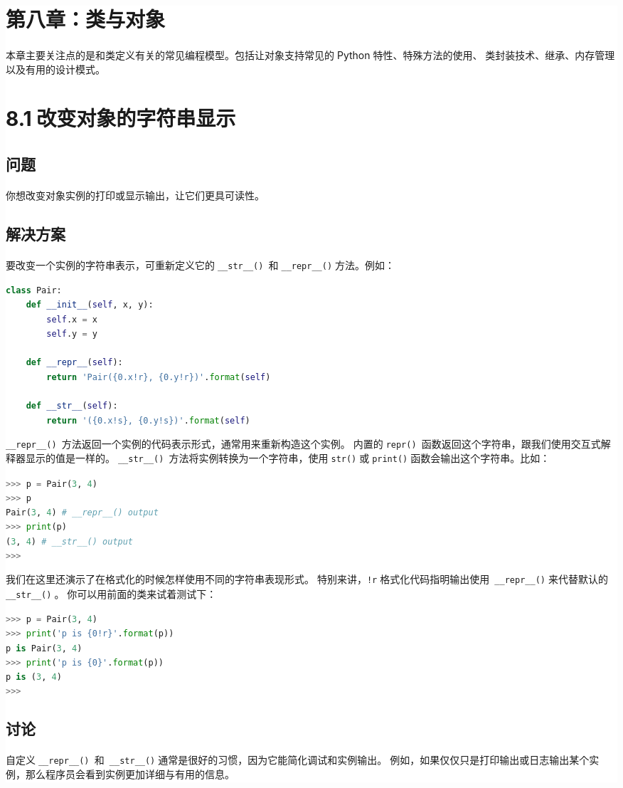# 第八章：类与对象
本章主要关注点的是和类定义有关的常见编程模型。包括让对象支持常见的 Python 特性、特殊方法的使用、 类封装技术、继承、内存管理以及有用的设计模式。

# 8.1 改变对象的字符串显示
## 问题
你想改变对象实例的打印或显示输出，让它们更具可读性。

## 解决方案
要改变一个实例的字符串表示，可重新定义它的 `__str__() `和 `__repr__()` 方法。例如：

```python
class Pair:
    def __init__(self, x, y):
        self.x = x
        self.y = y

    def __repr__(self):
        return 'Pair({0.x!r}, {0.y!r})'.format(self)

    def __str__(self):
        return '({0.x!s}, {0.y!s})'.format(self)
```

`__repr__() `方法返回一个实例的代码表示形式，通常用来重新构造这个实例。 内置的 `repr() `函数返回这个字符串，跟我们使用交互式解释器显示的值是一样的。 `__str__() `方法将实例转换为一个字符串，使用 `str()` 或 `print()` 函数会输出这个字符串。比如：

```python
>>> p = Pair(3, 4)
>>> p
Pair(3, 4) # __repr__() output
>>> print(p)
(3, 4) # __str__() output
>>>
```

我们在这里还演示了在格式化的时候怎样使用不同的字符串表现形式。 特别来讲，`!r` 格式化代码指明输出使用` __repr__()` 来代替默认的` __str__()` 。 你可以用前面的类来试着测试下：

```python
>>> p = Pair(3, 4)
>>> print('p is {0!r}'.format(p))
p is Pair(3, 4)
>>> print('p is {0}'.format(p))
p is (3, 4)
>>>
```

## 讨论
自定义 `__repr__() `和` __str__()` 通常是很好的习惯，因为它能简化调试和实例输出。 例如，如果仅仅只是打印输出或日志输出某个实例，那么程序员会看到实例更加详细与有用的信息。
